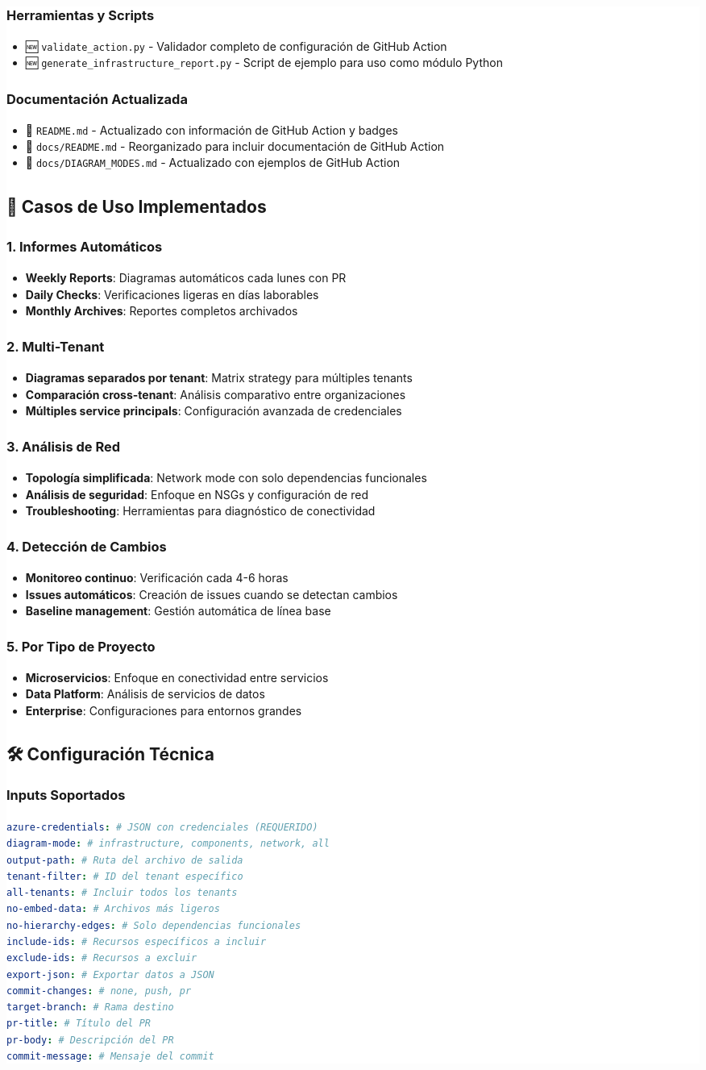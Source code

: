 ### Herramientas y Scripts
- 🆕 `validate_action.py` - Validador completo de configuración de GitHub Action
- 🆕 `generate_infrastructure_report.py` - Script de ejemplo para uso como módulo Python

### Documentación Actualizada
- 🔄 `README.md` - Actualizado con información de GitHub Action y badges
- 🔄 `docs/README.md` - Reorganizado para incluir documentación de GitHub Action
- 🔄 `docs/DIAGRAM_MODES.md` - Actualizado con ejemplos de GitHub Action

## 🎯 Casos de Uso Implementados

### 1. Informes Automáticos
- **Weekly Reports**: Diagramas automáticos cada lunes con PR
- **Daily Checks**: Verificaciones ligeras en días laborables
- **Monthly Archives**: Reportes completos archivados

### 2. Multi-Tenant
- **Diagramas separados por tenant**: Matrix strategy para múltiples tenants
- **Comparación cross-tenant**: Análisis comparativo entre organizaciones
- **Múltiples service principals**: Configuración avanzada de credenciales

### 3. Análisis de Red
- **Topología simplificada**: Network mode con solo dependencias funcionales
- **Análisis de seguridad**: Enfoque en NSGs y configuración de red
- **Troubleshooting**: Herramientas para diagnóstico de conectividad

### 4. Detección de Cambios
- **Monitoreo continuo**: Verificación cada 4-6 horas
- **Issues automáticos**: Creación de issues cuando se detectan cambios
- **Baseline management**: Gestión automática de línea base

### 5. Por Tipo de Proyecto
- **Microservicios**: Enfoque en conectividad entre servicios
- **Data Platform**: Análisis de servicios de datos
- **Enterprise**: Configuraciones para entornos grandes

## 🛠️ Configuración Técnica

### Inputs Soportados
```yaml
azure-credentials: # JSON con credenciales (REQUERIDO)
diagram-mode: # infrastructure, components, network, all
output-path: # Ruta del archivo de salida
tenant-filter: # ID del tenant específico
all-tenants: # Incluir todos los tenants
no-embed-data: # Archivos más ligeros
no-hierarchy-edges: # Solo dependencias funcionales
include-ids: # Recursos específicos a incluir
exclude-ids: # Recursos a excluir
export-json: # Exportar datos a JSON
commit-changes: # none, push, pr
target-branch: # Rama destino
pr-title: # Título del PR
pr-body: # Descripción del PR
commit-message: # Mensaje del commit
```
